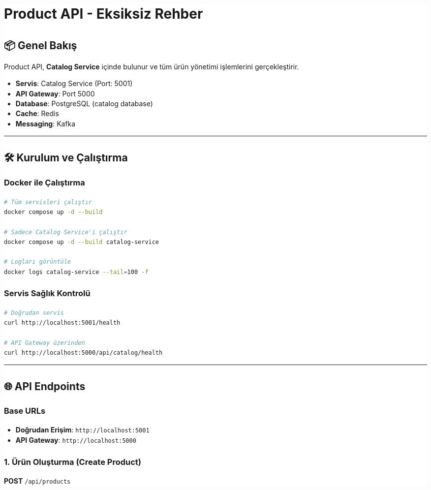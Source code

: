 # Product API - Eksiksiz Rehber

## 📦 Genel Bakış

Product API, **Catalog Service** içinde bulunur ve tüm ürün yönetimi işlemlerini gerçekleştirir.

- **Servis**: Catalog Service (Port: 5001)
- **API Gateway**: Port 5000
- **Database**: PostgreSQL (catalog database)
- **Cache**: Redis
- **Messaging**: Kafka

---

## 🛠️ Kurulum ve Çalıştırma

### Docker ile Çalıştırma

```bash
# Tüm servisleri çalıştır
docker compose up -d --build

# Sadece Catalog Service'i çalıştır
docker compose up -d --build catalog-service

# Logları görüntüle
docker logs catalog-service --tail=100 -f
```

### Servis Sağlık Kontrolü

```bash
# Doğrudan servis
curl http://localhost:5001/health

# API Gateway üzerinden
curl http://localhost:5000/api/catalog/health
```

---

## 🌐 API Endpoints

### Base URLs

- **Doğrudan Erişim**: `http://localhost:5001`
- **API Gateway**: `http://localhost:5000`

### 1. Ürün Oluşturma (Create Product)

**POST** `/api/products`

